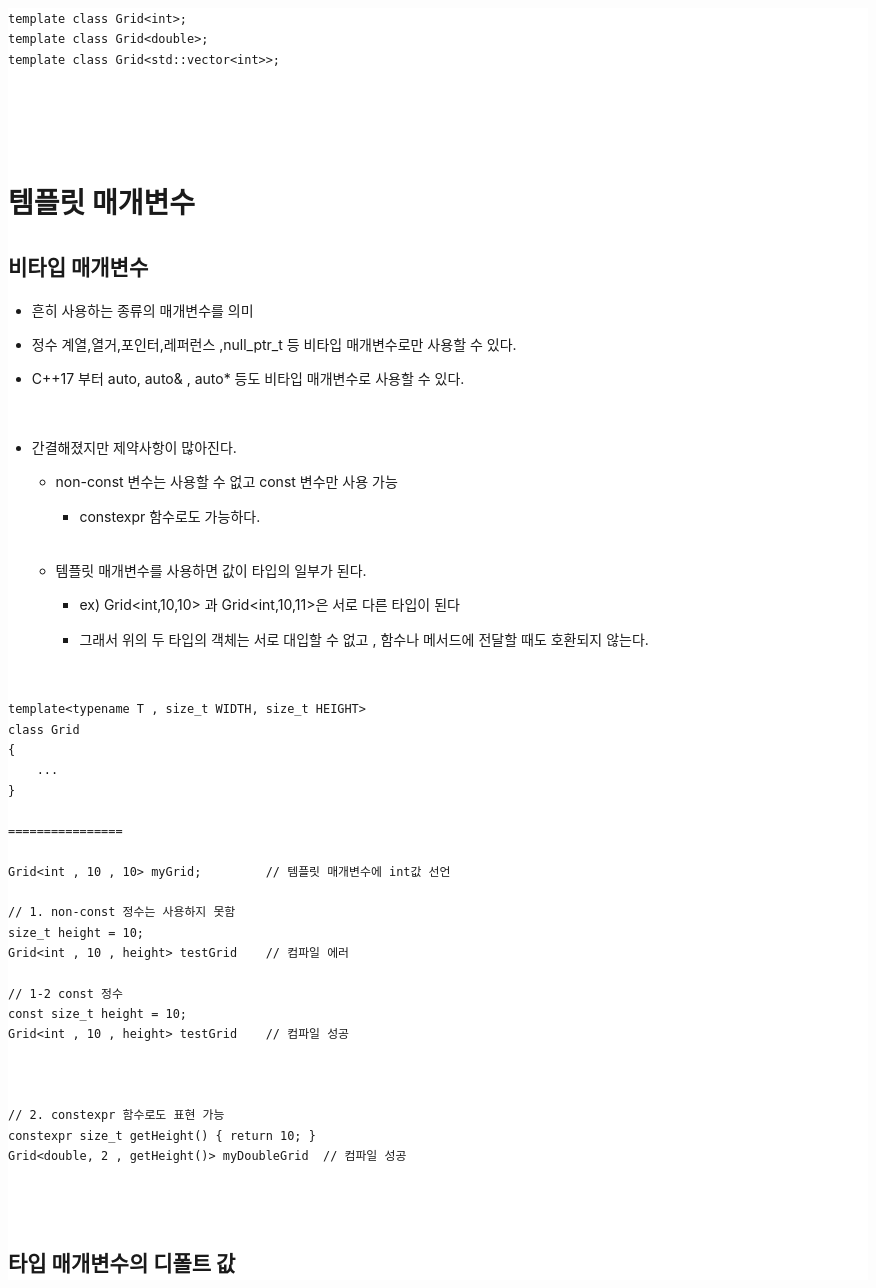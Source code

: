     template class Grid<int>;
    template class Grid<double>;
    template class Grid<std::vector<int>>;


<br><br><br>

템플릿 매개변수
=======================
## 비타입 매개변수

  * 흔히 사용하는 종류의 매개변수를 의미
  
  * 정수 계열,열거,포인터,레퍼런스 ,null_ptr_t 등 비타입 매개변수로만 사용할 수 있다.
  
  * C++17 부터 auto, auto& , auto* 등도 비타입 매개변수로 사용할 수 있다.
  
<br>

  * 간결해졌지만 제약사항이 많아진다.
  
     * non-const 변수는 사용할 수 없고 const 변수만 사용 가능
       * constexpr 함수로도 가능하다.<br><br>
       
     * 템플릿 매개변수를 사용하면 값이 타입의 일부가 된다.
       * ex) Grid<int,10,10> 과 Grid<int,10,11>은 서로 다른 타입이 된다
       
       * 그래서 위의 두 타입의 객체는 서로 대입할 수 없고 , 함수나 메서드에 전달할 때도 호환되지 않는다.

<br>

    template<typename T , size_t WIDTH, size_t HEIGHT>
    class Grid
    {
        ...
    }

    ================

    Grid<int , 10 , 10> myGrid;         // 템플릿 매개변수에 int값 선언

    // 1. non-const 정수는 사용하지 못함
    size_t height = 10;
    Grid<int , 10 , height> testGrid    // 컴파일 에러

    // 1-2 const 정수
    const size_t height = 10;
    Grid<int , 10 , height> testGrid    // 컴파일 성공



    // 2. constexpr 함수로도 표현 가능
    constexpr size_t getHeight() { return 10; }
    Grid<double, 2 , getHeight()> myDoubleGrid  // 컴파일 성공
    


<br><br>

## 타입 매개변수의 디폴트 값
